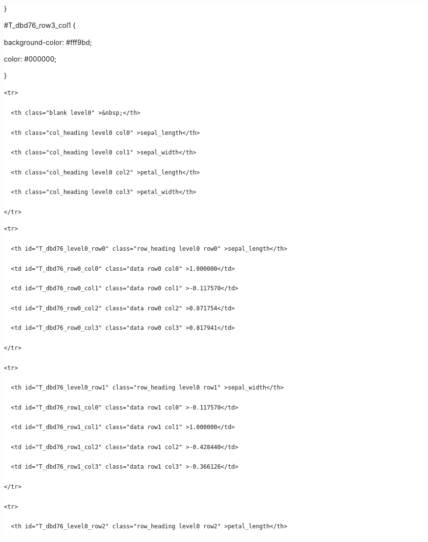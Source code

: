}

#T_dbd76_row3_col1 {

  background-color: #fff9bd;

  color: #000000;

}

</style>

<table id="T_dbd76_">

  <thead>

    <tr>

      <th class="blank level0" >&nbsp;</th>

      <th class="col_heading level0 col0" >sepal_length</th>

      <th class="col_heading level0 col1" >sepal_width</th>

      <th class="col_heading level0 col2" >petal_length</th>

      <th class="col_heading level0 col3" >petal_width</th>

    </tr>

  </thead>

  <tbody>

    <tr>

      <th id="T_dbd76_level0_row0" class="row_heading level0 row0" >sepal_length</th>

      <td id="T_dbd76_row0_col0" class="data row0 col0" >1.000000</td>

      <td id="T_dbd76_row0_col1" class="data row0 col1" >-0.117570</td>

      <td id="T_dbd76_row0_col2" class="data row0 col2" >0.871754</td>

      <td id="T_dbd76_row0_col3" class="data row0 col3" >0.817941</td>

    </tr>

    <tr>

      <th id="T_dbd76_level0_row1" class="row_heading level0 row1" >sepal_width</th>

      <td id="T_dbd76_row1_col0" class="data row1 col0" >-0.117570</td>

      <td id="T_dbd76_row1_col1" class="data row1 col1" >1.000000</td>

      <td id="T_dbd76_row1_col2" class="data row1 col2" >-0.428440</td>

      <td id="T_dbd76_row1_col3" class="data row1 col3" >-0.366126</td>

    </tr>

    <tr>

      <th id="T_dbd76_level0_row2" class="row_heading level0 row2" >petal_length</th>
